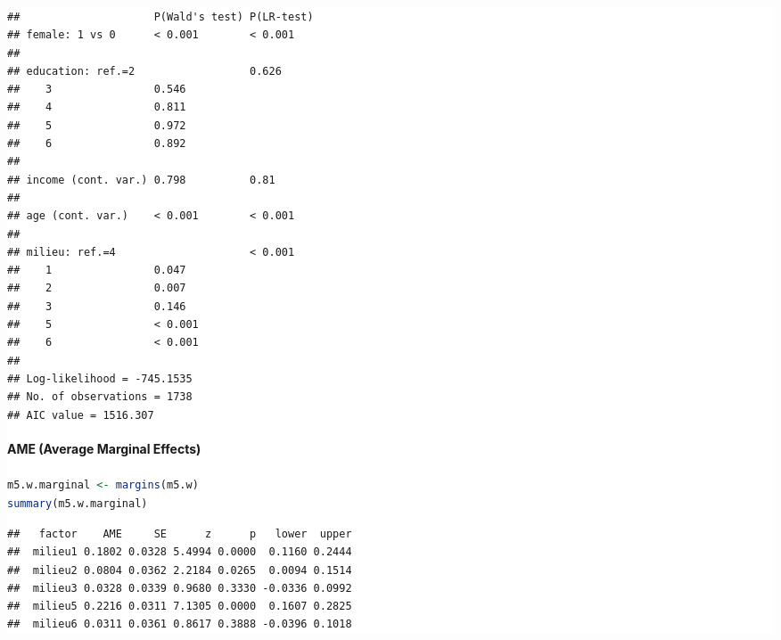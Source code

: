     ##                     P(Wald's test) P(LR-test)
    ## female: 1 vs 0      < 0.001        < 0.001   
    ##                                              
    ## education: ref.=2                  0.626     
    ##    3                0.546                    
    ##    4                0.811                    
    ##    5                0.972                    
    ##    6                0.892                    
    ##                                              
    ## income (cont. var.) 0.798          0.81      
    ##                                              
    ## age (cont. var.)    < 0.001        < 0.001   
    ##                                              
    ## milieu: ref.=4                     < 0.001   
    ##    1                0.047                    
    ##    2                0.007                    
    ##    3                0.146                    
    ##    5                < 0.001                  
    ##    6                < 0.001                  
    ##                                              
    ## Log-likelihood = -745.1535
    ## No. of observations = 1738
    ## AIC value = 1516.307

#### AME (Average Marginal Effects)

``` r
m5.w.marginal <- margins(m5.w)
summary(m5.w.marginal)
```

    ##   factor    AME     SE      z      p   lower  upper
    ##  milieu1 0.1802 0.0328 5.4994 0.0000  0.1160 0.2444
    ##  milieu2 0.0804 0.0362 2.2184 0.0265  0.0094 0.1514
    ##  milieu3 0.0328 0.0339 0.9680 0.3330 -0.0336 0.0992
    ##  milieu5 0.2216 0.0311 7.1305 0.0000  0.1607 0.2825
    ##  milieu6 0.0311 0.0361 0.8617 0.3888 -0.0396 0.1018
